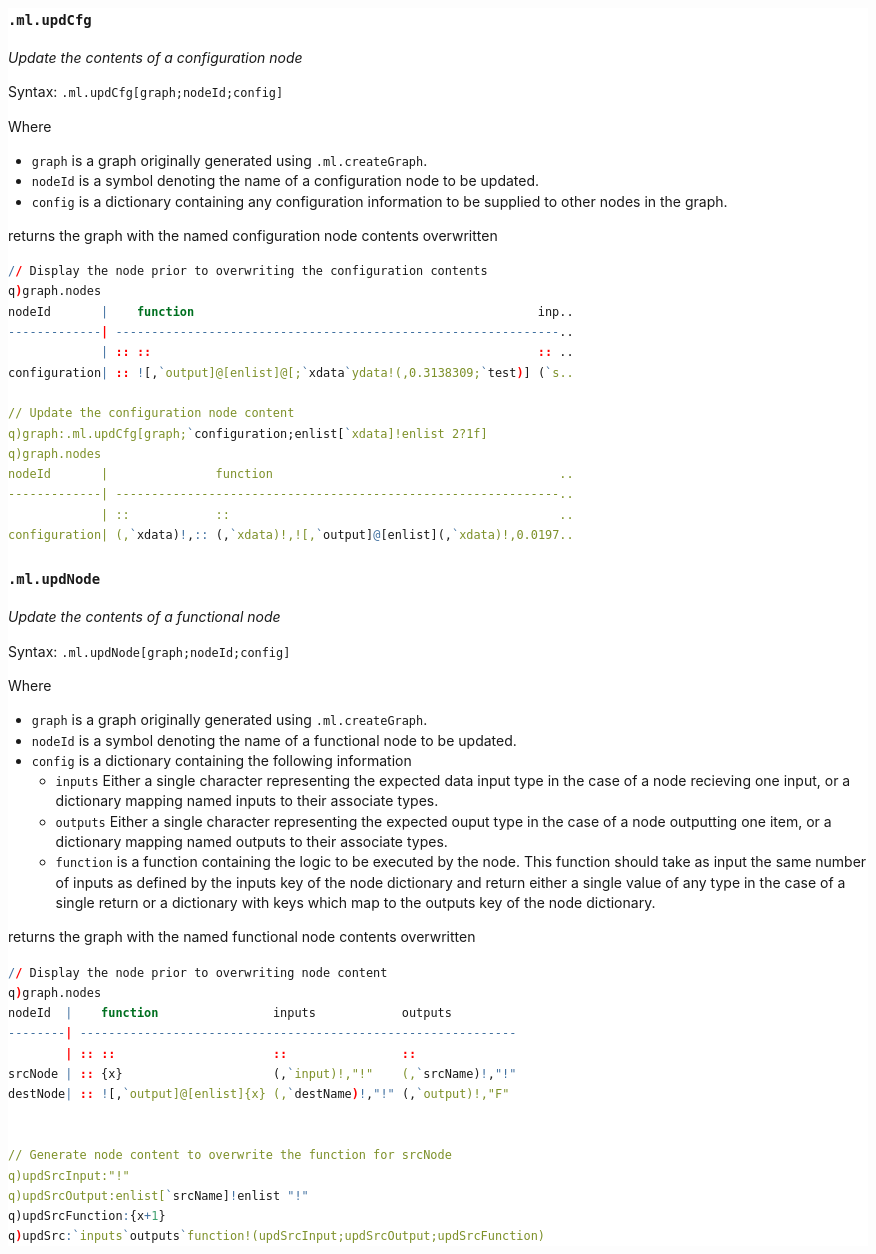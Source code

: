 ### `.ml.updCfg`

_Update the contents of a configuration node_

Syntax: `.ml.updCfg[graph;nodeId;config]`

Where

* `graph` is a graph originally generated using `.ml.createGraph`.
* `nodeId` is a symbol denoting the name of a configuration node to be updated.
* `config` is a dictionary containing any configuration information to be supplied to other nodes in the graph.

returns the graph with the named configuration node contents overwritten

```q
// Display the node prior to overwriting the configuration contents
q)graph.nodes
nodeId       |    function                                                inp..
-------------| --------------------------------------------------------------..
             | :: ::                                                      :: ..
configuration| :: ![,`output]@[enlist]@[;`xdata`ydata!(,0.3138309;`test)] (`s..

// Update the configuration node content
q)graph:.ml.updCfg[graph;`configuration;enlist[`xdata]!enlist 2?1f]
q)graph.nodes
nodeId       |               function                                        ..
-------------| --------------------------------------------------------------..
             | ::            ::                                              ..
configuration| (,`xdata)!,:: (,`xdata)!,![,`output]@[enlist](,`xdata)!,0.0197..
```

### `.ml.updNode`

_Update the contents of a functional node_

Syntax: `.ml.updNode[graph;nodeId;config]`

Where

* `graph` is a graph originally generated using `.ml.createGraph`.
* `nodeId` is a symbol denoting the name of a functional node to be updated.
* `config` is a dictionary containing the following information
	* `inputs` Either a single character representing the expected data input type in the case of a node recieving one input, or a dictionary mapping named inputs to their associate types.
	* `outputs` Either a single character representing the expected ouput type in the case of a node outputting one item, or a dictionary mapping named outputs to their associate types.
	* `function` is a function containing the logic to be executed by the node. This function should take as input the same number of inputs as defined by the inputs key of the node dictionary and return either a single value of any type in the case of a single return or a dictionary with keys which map to the outputs key of the node dictionary.

returns the graph with the named functional node contents overwritten

```q
// Display the node prior to overwriting node content
q)graph.nodes
nodeId  |    function                inputs            outputs
--------| -------------------------------------------------------------
        | :: ::                      ::                ::
srcNode | :: {x}                     (,`input)!,"!"    (,`srcName)!,"!"
destNode| :: ![,`output]@[enlist]{x} (,`destName)!,"!" (,`output)!,"F" 


// Generate node content to overwrite the function for srcNode
q)updSrcInput:"!"
q)updSrcOutput:enlist[`srcName]!enlist "!"
q)updSrcFunction:{x+1}
q)updSrc:`inputs`outputs`function!(updSrcInput;updSrcOutput;updSrcFunction)
```